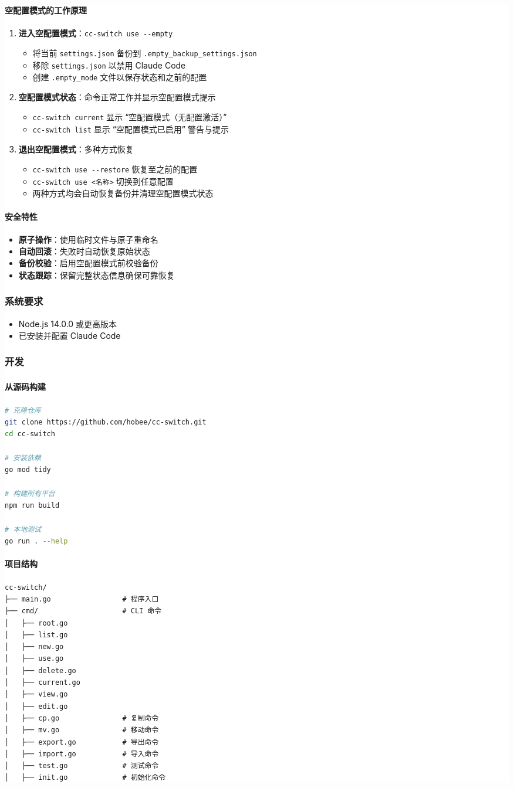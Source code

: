 #### 空配置模式的工作原理

1. **进入空配置模式**：`cc-switch use --empty`
   - 将当前 `settings.json` 备份到 `.empty_backup_settings.json`
   - 移除 `settings.json` 以禁用 Claude Code
   - 创建 `.empty_mode` 文件以保存状态和之前的配置

2. **空配置模式状态**：命令正常工作并显示空配置模式提示
   - `cc-switch current` 显示 “空配置模式（无配置激活）”
   - `cc-switch list` 显示 “空配置模式已启用” 警告与提示

3. **退出空配置模式**：多种方式恢复
   - `cc-switch use --restore` 恢复至之前的配置
   - `cc-switch use <名称>` 切换到任意配置
   - 两种方式均会自动恢复备份并清理空配置模式状态

#### 安全特性

- **原子操作**：使用临时文件与原子重命名
- **自动回滚**：失败时自动恢复原始状态
- **备份校验**：启用空配置模式前校验备份
- **状态跟踪**：保留完整状态信息确保可靠恢复

### 系统要求

- Node.js 14.0.0 或更高版本
- 已安装并配置 Claude Code

### 开发

#### 从源码构建

```bash
# 克隆仓库
git clone https://github.com/hobee/cc-switch.git
cd cc-switch

# 安装依赖
go mod tidy

# 构建所有平台
npm run build

# 本地测试
go run . --help
```

#### 项目结构

```
cc-switch/
├── main.go                 # 程序入口
├── cmd/                    # CLI 命令
│   ├── root.go
│   ├── list.go
│   ├── new.go
│   ├── use.go
│   ├── delete.go
│   ├── current.go
│   ├── view.go
│   ├── edit.go
│   ├── cp.go               # 复制命令
│   ├── mv.go               # 移动命令
│   ├── export.go           # 导出命令
│   ├── import.go           # 导入命令
│   ├── test.go             # 测试命令
│   ├── init.go             # 初始化命令
```